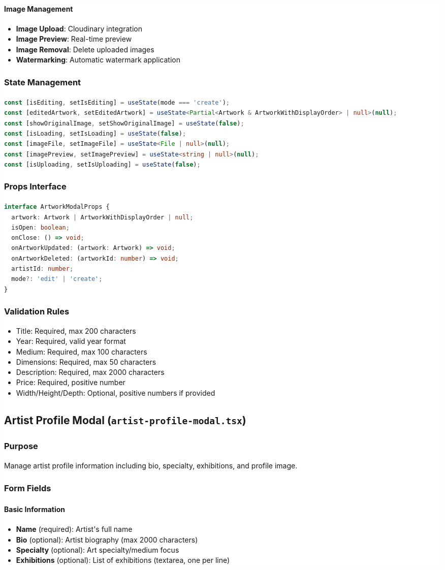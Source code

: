 #### Image Management
- **Image Upload**: Cloudinary integration
- **Image Preview**: Real-time preview
- **Image Removal**: Delete uploaded images
- **Watermarking**: Automatic watermark application

### State Management
```typescript
const [isEditing, setIsEditing] = useState(mode === 'create');
const [editedArtwork, setEditedArtwork] = useState<Partial<Artwork & ArtworkWithDisplayOrder> | null>(null);
const [showOriginalImage, setShowOriginalImage] = useState(false);
const [isLoading, setIsLoading] = useState(false);
const [imageFile, setImageFile] = useState<File | null>(null);
const [imagePreview, setImagePreview] = useState<string | null>(null);
const [isUploading, setIsUploading] = useState(false);
```

### Props Interface
```typescript
interface ArtworkModalProps {
  artwork: Artwork | ArtworkWithDisplayOrder | null;
  isOpen: boolean;
  onClose: () => void;
  onArtworkUpdated: (artwork: Artwork) => void;
  onArtworkDeleted: (artworkId: number) => void;
  artistId: number;
  mode?: 'edit' | 'create';
}
```

### Validation Rules
- Title: Required, max 200 characters
- Year: Required, valid year format
- Medium: Required, max 100 characters
- Dimensions: Required, max 50 characters
- Description: Required, max 2000 characters
- Price: Required, positive number
- Width/Height/Depth: Optional, positive numbers if provided

## Artist Profile Modal (`artist-profile-modal.tsx`)

### Purpose
Manage artist profile information including bio, specialty, exhibitions, and profile image.

### Form Fields

#### Basic Information
- **Name** (required): Artist's full name
- **Bio** (optional): Artist biography (max 2000 characters)
- **Specialty** (optional): Art specialty/medium focus
- **Exhibitions** (optional): List of exhibitions (textarea, one per line)
